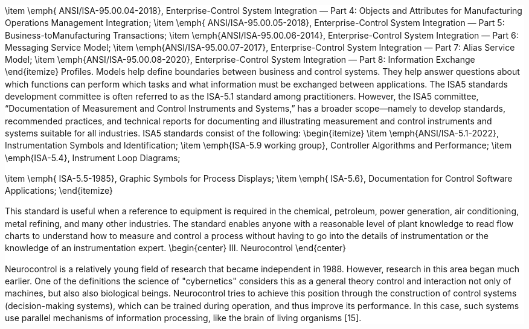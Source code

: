 \item \emph{ ANSI/ISA-95.00.04-2018}, Enterprise-Control System Integration — Part 4: Objects and Attributes for
Manufacturing Operations Management Integration;
\item \emph{ ANSI/ISA-95.00.05-2018}, Enterprise-Control
System Integration — Part 5: Business-toManufacturing Transactions;
\item  \emph{ANSI/ISA-95.00.06-2014}, Enterprise-Control System Integration — Part 6: Messaging Service
Model;
\item \emph{ANSI/ISA-95.00.07-2017}, Enterprise-Control System Integration — Part 7: Alias Service Model;
\item \emph{ANSI/ISA-95.00.08-2020}, Enterprise-Control System Integration — Part 8: Information Exchange
\end{itemize}
Profiles.
Models help define boundaries between business and
control systems. They help answer questions about which
functions can perform which tasks and what information
must be exchanged between applications. The ISA5 standards development committee is often referred to as the
ISA-5.1 standard among practitioners. However, the ISA5
committee, “Documentation of Measurement and Control
Instruments and Systems,” has a broader scope—namely
to develop standards, recommended practices, and technical reports for documenting and illustrating measurement
and control instruments and systems suitable for all
industries. ISA5 standards consist of the following:
\begin{itemize}
 \item \emph{ANSI/ISA-5.1-2022}, Instrumentation Symbols and
Identification;
\item \emph{ISA-5.9 working group}, Controller Algorithms and
Performance;
\item \emph{ISA-5.4}, Instrument Loop Diagrams;

\item \emph{ ISA-5.5-1985}, Graphic Symbols for Process Displays;
\item \emph{ ISA-5.6}, Documentation for Control Software Applications;
\end{itemize}

This standard is useful when a reference to equipment
is required in the chemical, petroleum, power generation,
air conditioning, metal refining, and many other industries. The standard enables anyone with a reasonable level
of plant knowledge to read flow charts to understand how
to measure and control a process without having to go
into the details of instrumentation or the knowledge of
an instrumentation expert.
\begin{center}
III. Neurocontrol
\end{center}

Neurocontrol is a relatively young field of research
that became independent in 1988. However, research
in this area began much earlier. One of the definitions
the science of "cybernetics" considers this as a general
theory control and interaction not only of machines, but
also also biological beings. Neurocontrol tries to achieve
this position through the construction of control systems
(decision-making systems), which can be trained during
operation, and thus improve its performance. In this case,
such systems use parallel mechanisms of information
processing, like the brain of living organisms [15].
